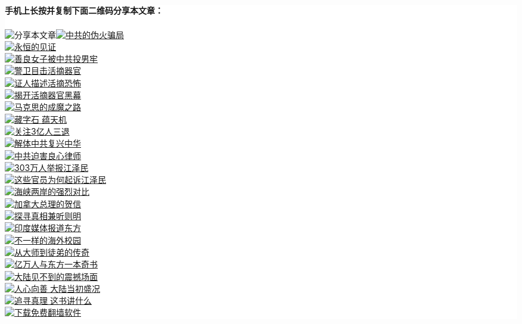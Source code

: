 <strong>手机上长按并复制下面二维码分享本文章：</strong><br><br><img src="http://d1p1.ip.zn2.us/v.php?action=qrcode&url=/gb/9/5/17/n2529488.md%231" title="分享本文章"></td><td VALIGN=TOP><a href="/gb/16/1/21/n4622075.md?dfh#1" target="_blank"><img src="https://raw.githubusercontent.com/wumqet388/djy/master/gb/300/wei-f1.jpg" title="中共的伪火骗局"  alt="中共的伪火骗局"></a><br><a href="https://github.com/wumqet388/www/blob/master/README.md?dfh#9" target="_blank"><img src="https://raw.githubusercontent.com/wumqet388/djy/master/gb/300/yong-h.jpg" title="永恒的见证"  alt="永恒的见证"></a><br><a href="/gb/13/9/29/n3974789.md?dfh#1" target="_blank"><img src="https://raw.githubusercontent.com/wumqet388/djy/master/gb/300/shang-lnz.jpg" title="善良女子被中共投男牢"  alt="善良女子被中共投男牢"></a><br><a href="/gb/16/3/16/n4663449.md?dfh#1" target="_blank"><img src="https://raw.githubusercontent.com/wumqet388/djy/master/gb/300/huo-z3.jpg" title="警卫目击活摘器官"  alt="警卫目击活摘器官"></a><br><a href="/gb/16/8/7/n8177641.md?dfh#1" target="_blank"><img src="https://raw.githubusercontent.com/wumqet388/djy/master/gb/300/huo-z4.jpg" title="证人描述活摘恐怖"  alt="证人描述活摘恐怖"></a><br><a href="/gb/10/4/19/n2881569.md?dfh#1" target="_blank"><img src="https://raw.githubusercontent.com/wumqet388/djy/master/gb/300/huo-z1.jpg" title="揭开活摘器官黑幕"  alt="揭开活摘器官黑幕"></a><br><a href="/gb/10/11/7/n3077476.md?dfh#1" target="_blank"><img src="https://raw.githubusercontent.com/wumqet388/djy/master/gb/300/ma-ks.jpg" title="马克思的成魔之路"  alt="马克思的成魔之路"></a><br><a href="/gb/14/6/9/n4173977.md?dfh#1" target="_blank"><img src="https://raw.githubusercontent.com/wumqet388/djy/master/gb/300/chang-zs.jpg" title="藏字石 蕴天机"  alt="藏字石 蕴天机"></a><br><a href="/gb/18/5/10/n10381511.md?dfh#1" target="_blank"><img src="https://raw.githubusercontent.com/wumqet388/djy/master/gb/300/st1.jpg" title="关注3亿人三退"  alt="关注3亿人三退"></a><br><a href="/gb/18/3/21/n10237682.md?dfh#1" target="_blank"><img src="https://raw.githubusercontent.com/wumqet388/djy/master/gb/300/jie-t.jpg" title="解体中共复兴中华"  alt="解体中共复兴中华"></a><br><a href="/gb/9/2/9/n2422991.md?dfh#1" target="_blank"><img src="https://raw.githubusercontent.com/wumqet388/djy/master/gb/300/gao-zs.jpg" title="中共迫害良心律师"  alt="中共迫害良心律师"></a><br><a href="/gb/18/12/9/n10900044.md?dfh#1" target="_blank"><img src="https://raw.githubusercontent.com/wumqet388/djy/master/gb/300/sj1.jpg" title="303万人举报江泽民"  alt="303万人举报江泽民"></a><br><a href="/gb/18/8/28/n10672014.md?dfh#1" target="_blank"><img src="https://raw.githubusercontent.com/wumqet388/djy/master/gb/300/sj2.jpg" title="这些官员为何起诉江泽民"  alt="这些官员为何起诉江泽民"></a><br><a href="/gb/8/12/18/n2367165.md?dfh#1" target="_blank"><img src="https://raw.githubusercontent.com/wumqet388/djy/master/gb/300/liangan.jpg" title="海峡两岸的强烈对比"  alt="海峡两岸的强烈对比"></a><br><a href="/gb/15/12/10/n4593139.md?dfh#1" target="_blank"><img src="https://raw.githubusercontent.com/wumqet388/djy/master/gb/300/jia-ndzl.jpg" title="加拿大总理的贺信"  alt="加拿大总理的贺信"></a><br><a href="/gb/11/6/17/n3289382.md?dfh#1" target="_blank"><img src="https://raw.githubusercontent.com/wumqet388/djy/master/gb/300/xiao-wd.jpg" title="探寻真相兼听则明"  alt="探寻真相兼听则明"></a><br><a href="/gb/18/10/27/n10812623.md?dfh#1" target="_blank"><img src="https://raw.githubusercontent.com/wumqet388/djy/master/gb/300/yindu.jpg" title="印度媒体报道东方"  alt="印度媒体报道东方"></a><br><a href="/gb/18/6/9/n10469652.md?dfh#1" target="_blank"><img src="https://raw.githubusercontent.com/wumqet388/djy/master/gb/300/xie-j.jpg" title="不一样的海外校园"  alt="不一样的海外校园"></a><br><a href="/gb/7/4/5/n1669415.md?dfh#1" target="_blank"><img src="https://raw.githubusercontent.com/wumqet388/djy/master/gb/300/li-up.jpg" title="从大师到徒弟的传奇"  alt="从大师到徒弟的传奇"></a><br><a href="/gb/17/5/26/n9191512.md?dfh#1" target="_blank"><img src="https://raw.githubusercontent.com/wumqet388/djy/master/gb/300/zfl2.jpg" title="亿万人与东方一本奇书"  alt="亿万人与东方一本奇书"></a><br><a href="/gb/13/11/27/n4020290.md?dfh#1" target="_blank"><img src="https://raw.githubusercontent.com/wumqet388/djy/master/gb/300/zhen-h.jpg" title="大陆见不到的震撼场面"  alt="大陆见不到的震撼场面"></a><br><a href="/gb/15/7/17/n4482910.md?dfh#1" target="_blank"><img src="https://raw.githubusercontent.com/wumqet388/djy/master/gb/300/dalu-sk.jpg" title="人心向善 大陆当初盛况"  alt="人心向善 大陆当初盛况"></a><br><a href="/gb/19/1/5/n10955468.md?dfh#1" target="_blank"><img src="https://raw.githubusercontent.com/wumqet388/djy/master/gb/300/zfl1.jpg" title="追寻真理 这书讲什么"  alt="追寻真理 这书讲什么"></a><br><a href="https://github.com/bannedbook/fanqiang/wiki" target="_blank"><img src="https://raw.githubusercontent.com/wumqet388/djy/master/gb/300/fq1.jpg" title="下载免费翻墙软件"  alt="下载免费翻墙软件"></a><br></td></tr></table>